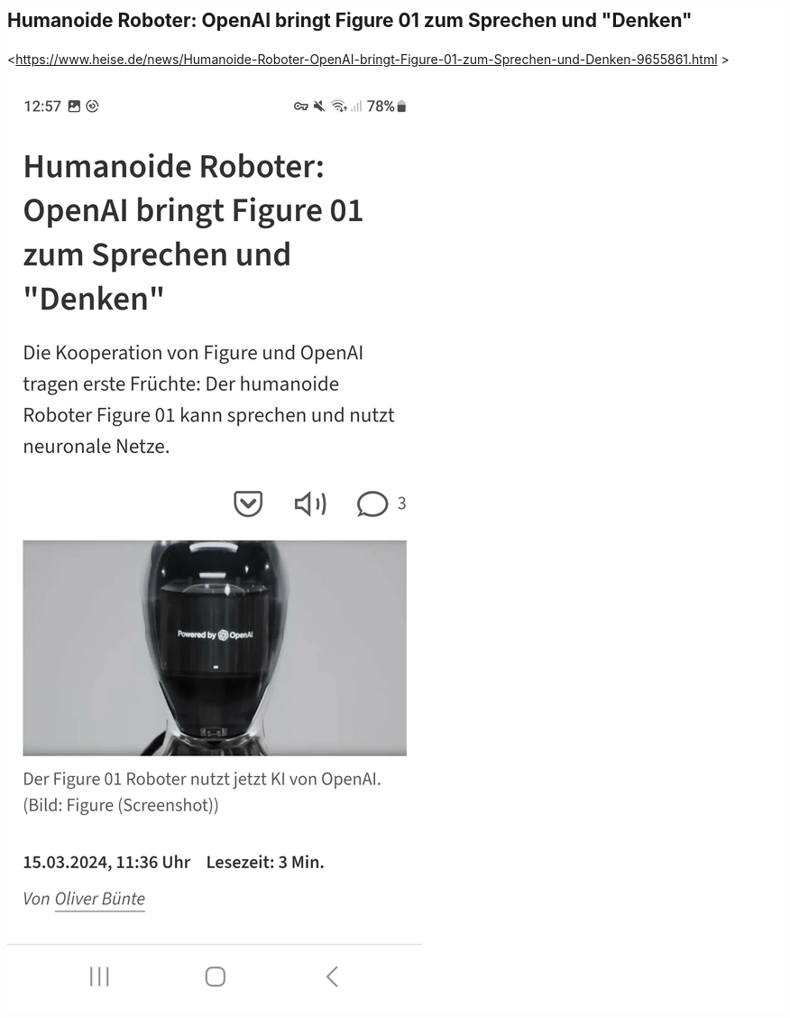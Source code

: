 
## Humanoide Roboter: OpenAI bringt Figure 01 zum Sprechen und "Denken"

<https://www.heise.de/news/Humanoide-Roboter-OpenAI-bringt-Figure-01-zum-Sprechen-und-Denken-9655861.html >


![](../_asset/2024-05-09-multimodalLLM_image_7.jpg)
